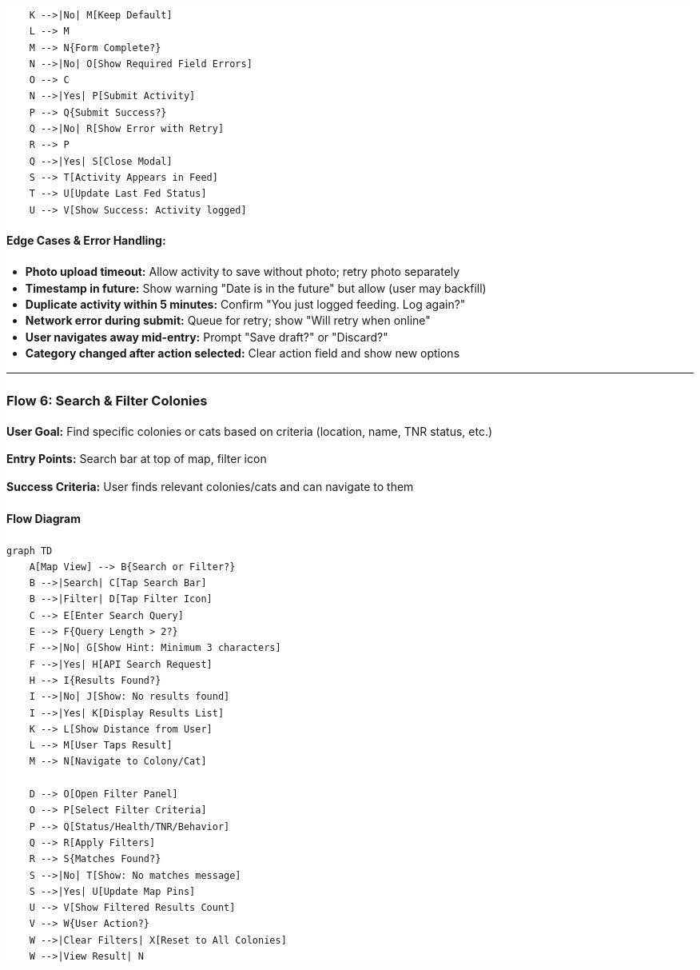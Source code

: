 ```mermaid
    K -->|No| M[Keep Default]
    L --> M
    M --> N{Form Complete?}
    N -->|No| O[Show Required Field Errors]
    O --> C
    N -->|Yes| P[Submit Activity]
    P --> Q{Submit Success?}
    Q -->|No| R[Show Error with Retry]
    R --> P
    Q -->|Yes| S[Close Modal]
    S --> T[Activity Appears in Feed]
    T --> U[Update Last Fed Status]
    U --> V[Show Success: Activity logged]
```

#### Edge Cases & Error Handling:
- **Photo upload timeout:** Allow activity to save without photo; retry photo separately
- **Timestamp in future:** Show warning "Date is in the future" but allow (user may backfill)
- **Duplicate activity within 5 minutes:** Confirm "You just logged feeding. Log again?"
- **Network error during submit:** Queue for retry; show "Will retry when online"
- **User navigates away mid-entry:** Prompt "Save draft?" or "Discard?"
- **Category changed after action selected:** Clear action field and show new options

---

### Flow 6: Search & Filter Colonies

**User Goal:** Find specific colonies or cats based on criteria (location, name, TNR status, etc.)

**Entry Points:** Search bar at top of map, filter icon

**Success Criteria:** User finds relevant colonies/cats and can navigate to them

#### Flow Diagram

```mermaid
graph TD
    A[Map View] --> B{Search or Filter?}
    B -->|Search| C[Tap Search Bar]
    B -->|Filter| D[Tap Filter Icon]
    C --> E[Enter Search Query]
    E --> F{Query Length > 2?}
    F -->|No| G[Show Hint: Minimum 3 characters]
    F -->|Yes| H[API Search Request]
    H --> I{Results Found?}
    I -->|No| J[Show: No results found]
    I -->|Yes| K[Display Results List]
    K --> L[Show Distance from User]
    L --> M[User Taps Result]
    M --> N[Navigate to Colony/Cat]
    
    D --> O[Open Filter Panel]
    O --> P[Select Filter Criteria]
    P --> Q[Status/Health/TNR/Behavior]
    Q --> R[Apply Filters]
    R --> S{Matches Found?}
    S -->|No| T[Show: No matches message]
    S -->|Yes| U[Update Map Pins]
    U --> V[Show Filtered Results Count]
    V --> W{User Action?}
    W -->|Clear Filters| X[Reset to All Colonies]
    W -->|View Result| N
```
